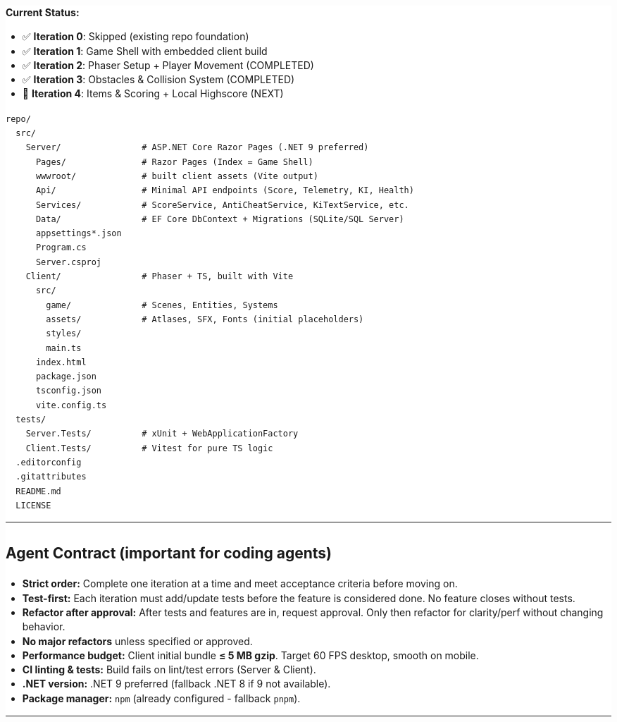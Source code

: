 **Current Status:**
- ✅ **Iteration 0**: Skipped (existing repo foundation)
- ✅ **Iteration 1**: Game Shell with embedded client build
- ✅ **Iteration 2**: Phaser Setup + Player Movement (COMPLETED)
- ✅ **Iteration 3**: Obstacles & Collision System (COMPLETED)
- 🚧 **Iteration 4**: Items & Scoring + Local Highscore (NEXT)
```
repo/
  src/
    Server/                # ASP.NET Core Razor Pages (.NET 9 preferred)
      Pages/               # Razor Pages (Index = Game Shell)
      wwwroot/             # built client assets (Vite output)
      Api/                 # Minimal API endpoints (Score, Telemetry, KI, Health)
      Services/            # ScoreService, AntiCheatService, KiTextService, etc.
      Data/                # EF Core DbContext + Migrations (SQLite/SQL Server)
      appsettings*.json
      Program.cs
      Server.csproj
    Client/                # Phaser + TS, built with Vite
      src/
        game/              # Scenes, Entities, Systems
        assets/            # Atlases, SFX, Fonts (initial placeholders)
        styles/
        main.ts
      index.html
      package.json
      tsconfig.json
      vite.config.ts
  tests/
    Server.Tests/          # xUnit + WebApplicationFactory
    Client.Tests/          # Vitest for pure TS logic
  .editorconfig
  .gitattributes
  README.md
  LICENSE
```

---

## Agent Contract (important for coding agents)
- **Strict order:** Complete one iteration at a time and meet acceptance criteria before moving on.
- **Test-first:** Each iteration must add/update tests before the feature is considered done. No feature closes without tests.
- **Refactor after approval:** After tests and features are in, request approval. Only then refactor for clarity/perf without changing behavior.
- **No major refactors** unless specified or approved.
- **Performance budget:** Client initial bundle **≤ 5 MB gzip**. Target 60 FPS desktop, smooth on mobile.
- **CI linting & tests:** Build fails on lint/test errors (Server & Client).
- **.NET version:** .NET 9 preferred (fallback .NET 8 if 9 not available).
- **Package manager:** `npm` (already configured - fallback `pnpm`).

---